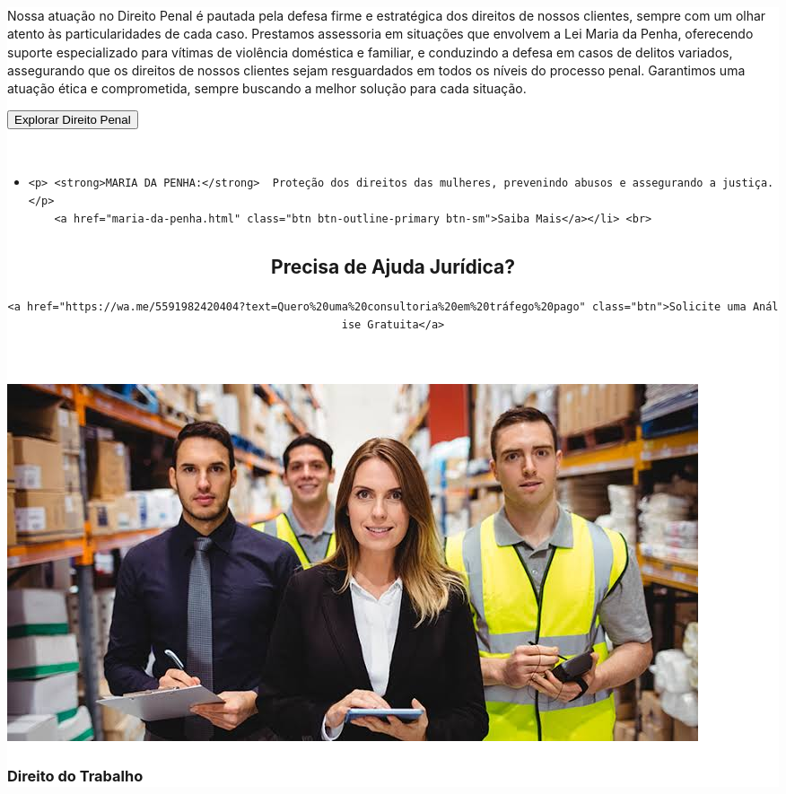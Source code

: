 <p>  Nossa atuação no Direito Penal é pautada pela defesa firme e estratégica dos direitos de nossos clientes, sempre com um olhar atento às particularidades de cada caso. Prestamos assessoria em situações que envolvem a Lei Maria da Penha, oferecendo suporte especializado para vítimas de violência doméstica e familiar, e conduzindo a defesa em casos de delitos variados, assegurando que os direitos de nossos clientes sejam resguardados em todos os níveis do processo penal. Garantimos uma atuação ética e comprometida, sempre buscando a melhor solução para cada situação.
</p>     
                    
<button class="btn btn-primary" type="button" data-bs-toggle="collapse" data-bs-target="#direitoPenal" aria-expanded="false" aria-controls="direitoPenal">
Explorar Direito Penal
</button>               

<div class="collapse collapse-text" id="direitoPenal">
<ul>
<br>
<li>
     
    <p> <strong>MARIA DA PENHA:</strong>  Proteção dos direitos das mulheres, prevenindo abusos e assegurando a justiça.</p>
        <a href="maria-da-penha.html" class="btn btn-outline-primary btn-sm">Saiba Mais</a></li> <br>
   
                 
</ul>   
 
 <header class="hero"> 
    <h2>Precisa de Ajuda Jurídica?</h2>
    
    <a href="https://wa.me/5591982420404?text=Quero%20uma%20consultoria%20em%20tráfego%20pago" class="btn">Solicite uma Análise Gratuita</a>
</header>                      
</div>
</div>
</div>
</div>
</div>
 

 

<div id="direito_do_trabalho" class="card">
<div class="row g-0">
<div class="col-md-4">
<img class="card-img" src="assets/imagens/Dt.jpg" alt="Imagem de Direito do Trabalho">
</div>
<div class="col-md-8">
<div class="card-body">
<h3>Direito do Trabalho</h3>